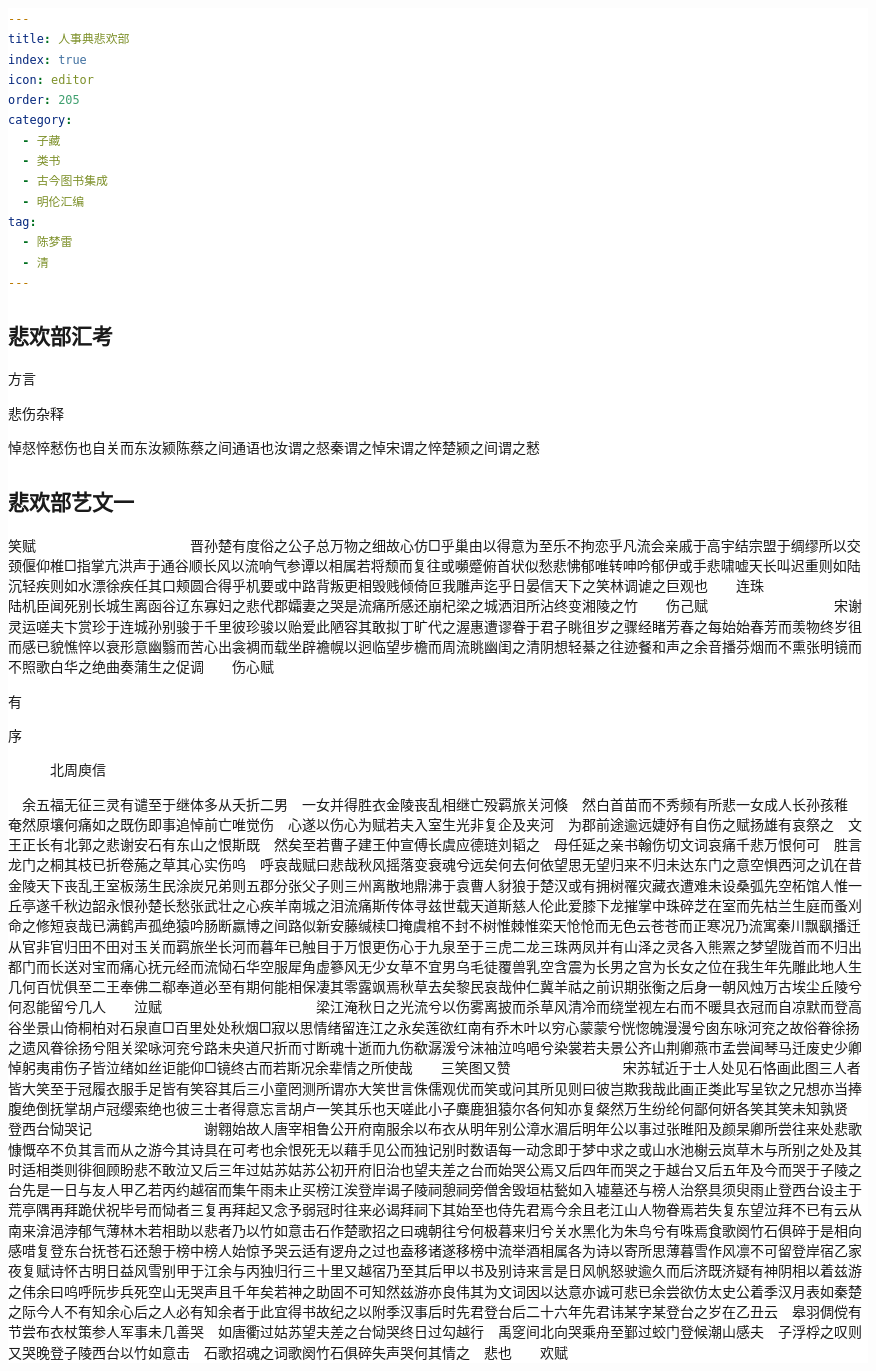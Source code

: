 ```yaml
---
title: 人事典悲欢部
index: true
icon: editor
order: 205
category:
  - 子藏
  - 类书
  - 古今图书集成
  - 明伦汇编
tag:
  - 陈梦雷
  - 清
---
```


## 悲欢部汇考

方言  

悲伤杂释  

悼惄悴慭伤也自关而东汝颍陈蔡之间通语也汝谓之惄秦谓之悼宋谓之悴楚颍之间谓之慭  

## 悲欢部艺文一  

笑赋　　　　　　　　　　　晋孙楚有度俗之公子总万物之细故心仿□乎巢由以得意为至乐不拘恋乎凡流会亲戚于高宇结宗盟于绸缪所以交颈偃仰椎□指掌亢洪声于通谷顺长风以流响气参谭以相属若将颓而复往或嚬蹙俯首状似愁悲怫郁唯转呻吟郁伊或手悲啸嘘天长叫迟重则如陆沉轻疾则如水漂徐疾任其口颊圆合得乎机要或中路背叛更相毁贱倾倚叵我雕声迄乎日晏信天下之笑林调谑之巨观也　　连珠　　　　　　　　　　　　陆机臣闻死别长城生离函谷辽东寡妇之悲代郡孀妻之哭是流痛所感还崩杞梁之城洒泪所沾终变湘陵之竹　　伤己赋　　　　　　　　　宋谢灵运嗟夫卞赏珍于连城孙别骏于千里彼珍骏以贻爱此陋容其敢拟丁旷代之渥惠遭谬眷于君子眺徂岁之骤经睹芳春之每始始春芳而羡物终岁徂而感已貌憔悴以衰形意幽翳而苦心出衾裯而载坐辟襜幌以迥临望步檐而周流眺幽闺之清阴想轻綦之往迹餐和声之余音播芬烟而不熏张明镜而不照歌白华之绝曲奏蒲生之促调　　伤心赋  

有  

序  

　　　北周庾信  

　余五福无征三灵有谴至于继体多从夭折二男　一女并得胜衣金陵丧乱相继亡殁羁旅关河倏　然白首苗而不秀频有所悲一女成人长孙孩稚　奄然原壤何痛如之既伤即事追悼前亡唯觉伤　心遂以伤心为赋若夫入室生光非复企及夹河　为郡前途逾远婕妤有自伤之赋扬雄有哀祭之　文王正长有北郭之悲谢安石有东山之恨斯既　然矣至若曹子建王仲宣傅长虞应德琏刘韬之　母任延之亲书翰伤切文词哀痛千悲万恨何可　胜言龙门之桐其枝已折卷葹之草其心实伤呜　呼哀哉赋曰悲哉秋风摇落变衰魂兮远矣何去何依望思无望归来不归未达东门之意空惧西河之讥在昔金陵天下丧乱王室板荡生民涂炭兄弟则五郡分张父子则三州离散地鼎沸于袁曹人豺狼于楚汉或有拥树罹灾藏衣遭难未设桑弧先空柘馆人惟一丘亭遂千秋边韶永恨孙楚长愁张武壮之心疾羊南城之泪流痛斯传体寻兹世载天道斯慈人伦此爱膝下龙摧掌中珠碎芝在室而先枯兰生庭而蚤刈命之修短哀哉已满鹤声孤绝猿吟肠断嬴博之间路似新安藤缄椟□掩虞棺不封不树惟棘惟栾天怆怆而无色云苍苍而正寒况乃流寓秦川飘飖播迁从官非官归田不田对玉关而羁旅坐长河而暮年已触目于万恨更伤心于九泉至于三虎二龙三珠两凤并有山泽之灵各入熊罴之梦望陇首而不归出都门而长送对宝而痛心抚元经而流恸石华空服犀角虚篸风无少女草不宜男乌毛徒覆兽乳空含震为长男之宫为长女之位在我生年先雕此地人生几何百忧俱至二王奉佛二郗奉道必至有期何能相保凄其零露飒焉秋草去矣黎民哀哉仲仁冀羊祜之前识期张衡之后身一朝风烛万古埃尘丘陵兮何忍能留兮几人　　泣赋　　　　　　　　　　　梁江淹秋日之光流兮以伤雾离披而杀草风清冷而绕堂视左右而不暖具衣冠而自凉默而登高谷坐景山倚桐柏对石泉直□百里处处秋烟□寂以思情绪留连江之永矣莲欲红南有乔木叶以穷心蒙蒙兮恍惚魄漫漫兮囱东咏河兖之故俗眷徐扬之遗风眷徐扬兮阻关梁咏河兖兮路未央道尺折而寸断魂十逝而九伤欷潺湲兮沫袖泣呜唈兮染裳若夫景公齐山荆卿燕市孟尝闻琴马迁废史少卿悼躬夷甫伤子皆泣绪如丝讵能仰□镜终古而若斯况余辈情之所使哉　　三笑图又赞　　　　　　　　宋苏轼近于士人处见石恪画此图三人者皆大笑至于冠履衣服手足皆有笑容其后三小童罔测所谓亦大笑世言侏儒观优而笑或问其所见则曰彼岂欺我哉此画正类此写呈钦之兄想亦当捧腹绝倒抚掌胡卢冠缨索绝也彼三士者得意忘言胡卢一笑其乐也天嗟此小子麋鹿狙猿尔各何知亦复粲然万生纷纶何鄙何妍各笑其笑未知孰贤　　登西台恸哭记　　　　　　　　谢翱始故人唐宰相鲁公开府南服余以布衣从明年别公漳水湄后明年公以事过张睢阳及颜杲卿所尝往来处悲歌慷慨卒不负其言而从之游今其诗具在可考也余恨死无以藉手见公而独记别时数语每一动念即于梦中求之或山水池榭云岚草木与所别之处及其时适相类则徘徊顾盼悲不敢泣又后三年过姑苏姑苏公初开府旧治也望夫差之台而始哭公焉又后四年而哭之于越台又后五年及今而哭于子陵之台先是一日与友人甲乙若丙约越宿而集午雨未止买榜江涘登岸谒子陵祠憩祠旁僧舍毁垣枯甃如入墟墓还与榜人治祭具须臾雨止登西台设主于荒亭隅再拜跪伏祝毕号而恸者三复再拜起又念予弱冠时往来必谒拜祠下其始至也侍先君焉今余且老江山人物眷焉若失复东望泣拜不已有云从南来渰浥浡郁气薄林木若相助以悲者乃以竹如意击石作楚歌招之曰魂朝往兮何极暮来归兮关水黑化为朱鸟兮有咮焉食歌阕竹石俱碎于是相向感唶复登东台抚苍石还憩于榜中榜人始惊予哭云适有逻舟之过也盍移诸遂移榜中流举酒相属各为诗以寄所思薄暮雪作风凛不可留登岸宿乙家夜复赋诗怀古明日益风雪别甲于江余与丙独归行三十里又越宿乃至其后甲以书及别诗来言是日风帆怒驶逾久而后济既济疑有神阴相以着兹游之伟余曰呜呼阮步兵死空山无哭声且千年矣若神之助固不可知然兹游亦良伟其为文词因以达意亦诚可悲已余尝欲仿太史公着季汉月表如秦楚之际今人不有知余心后之人必有知余者于此宜得书故纪之以附季汉事后时先君登台后二十六年先君讳某字某登台之岁在乙丑云　皋羽倜傥有节尝布衣杖策参人军事未几善哭　如唐衢过姑苏望夫差之台恸哭终日过勾越行　禹窆间北向哭乘舟至鄞过蛟门登候潮山感夫　子浮桴之叹则又哭晚登子陵西台以竹如意击　石歌招魂之词歌阕竹石俱碎失声哭何其情之　悲也　　欢赋  
